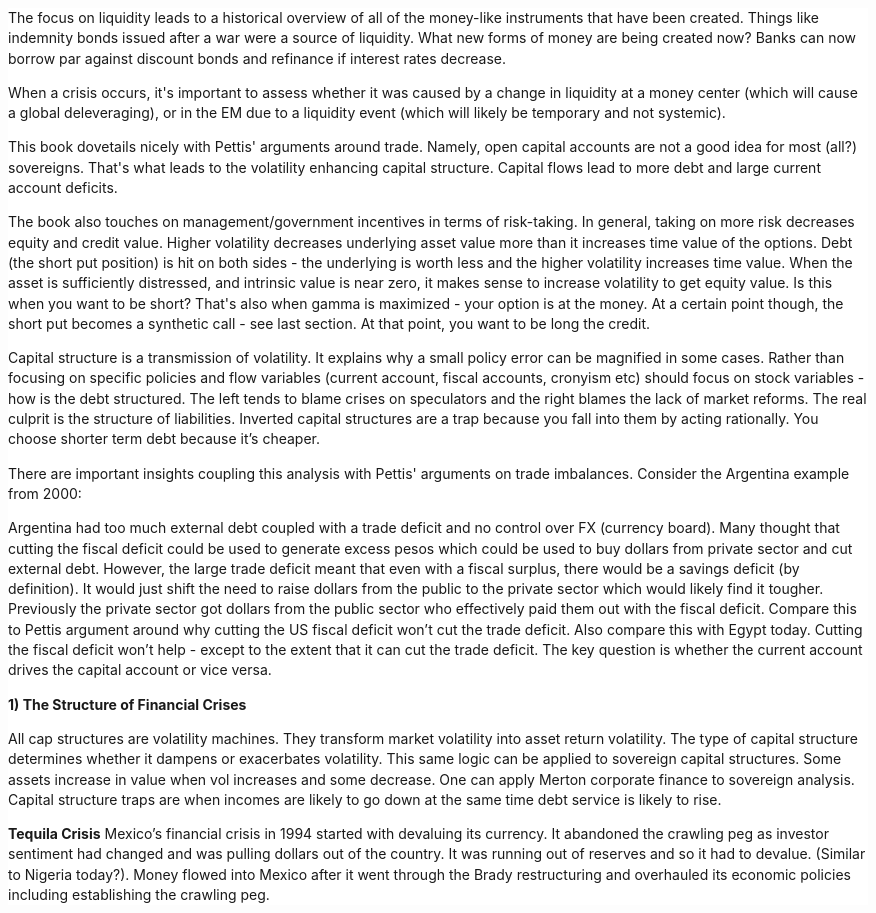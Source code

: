 The focus on liquidity leads to a historical overview of all of the money-like instruments that have been created. Things like indemnity bonds issued after a war were a source of liquidity. What new forms of money are being created now? Banks can now borrow par against discount bonds and refinance if interest rates decrease.

When a crisis occurs, it's important to assess whether it was caused by a change in liquidity at a money center (which will cause a global deleveraging), or in the EM due to a liquidity event (which will likely be temporary and not systemic).

This book dovetails nicely with Pettis' arguments around trade. Namely, open capital accounts are not a good idea for most (all?) sovereigns. That's what leads to the volatility enhancing capital structure. Capital flows lead to more debt and large current account deficits. 

The book also touches on management/government incentives in terms of risk-taking. In general, taking on more risk decreases equity and credit value. Higher volatility decreases underlying asset value more than it increases time value of the options. Debt (the short put position) is hit on both sides - the underlying is worth less and the higher volatility increases time value. When the asset is sufficiently distressed, and intrinsic value is near zero, it makes sense to increase volatility to get equity value. Is this when you want to be short? That's also when gamma is maximized - your option is at the money. At a certain point though, the short put becomes a synthetic call - see last section. At that point, you want to be long the credit. 

Capital structure is a transmission of volatility. It explains why a small policy error can be magnified in some cases. Rather than focusing on specific policies and flow variables (current account, fiscal accounts, cronyism etc) should focus on stock variables - how is the debt structured. The left tends to blame crises on speculators and the right blames the lack of market reforms. The real culprit is the structure of liabilities. Inverted capital structures are a trap because you fall into them by acting rationally. You choose shorter term debt because it’s cheaper. 

There are important insights coupling this analysis with Pettis' arguments on trade imbalances. Consider the Argentina example from 2000:

Argentina had too much external debt coupled with a trade deficit and no control over FX (currency board). Many thought that cutting the fiscal deficit could be used to generate excess pesos which could be used to buy dollars from private sector and cut external debt. However, the large trade deficit meant that even with a fiscal surplus, there would be a savings deficit (by definition). It would just shift the need to raise dollars from the public to the private sector which would likely find it tougher. Previously the private sector got dollars from the public sector who effectively paid them out with the fiscal deficit. Compare this to Pettis argument around why cutting the US fiscal deficit won’t cut the trade deficit. Also compare this with Egypt today. Cutting the fiscal deficit won’t help - except to the extent that it can cut the trade deficit. The key question is whether the current account drives the capital account or vice versa. 


**1) The Structure of Financial Crises**


All cap structures are volatility machines. They transform market volatility into asset return volatility. The type of capital structure determines whether it dampens or exacerbates volatility. This same logic can be applied to sovereign capital structures. Some assets increase in value when vol increases and some decrease. One can apply Merton corporate finance to sovereign analysis. Capital structure traps are when incomes are likely to go down at the same time debt service is likely to rise.  

**Tequila Crisis**
Mexico’s financial crisis in 1994 started with devaluing its currency. It abandoned the crawling peg as investor sentiment had changed and was pulling dollars out of the country. It was running out of reserves and so it had to devalue. (Similar to Nigeria today?). Money flowed into Mexico after it went through the Brady restructuring and overhauled its economic policies including establishing the crawling peg.

